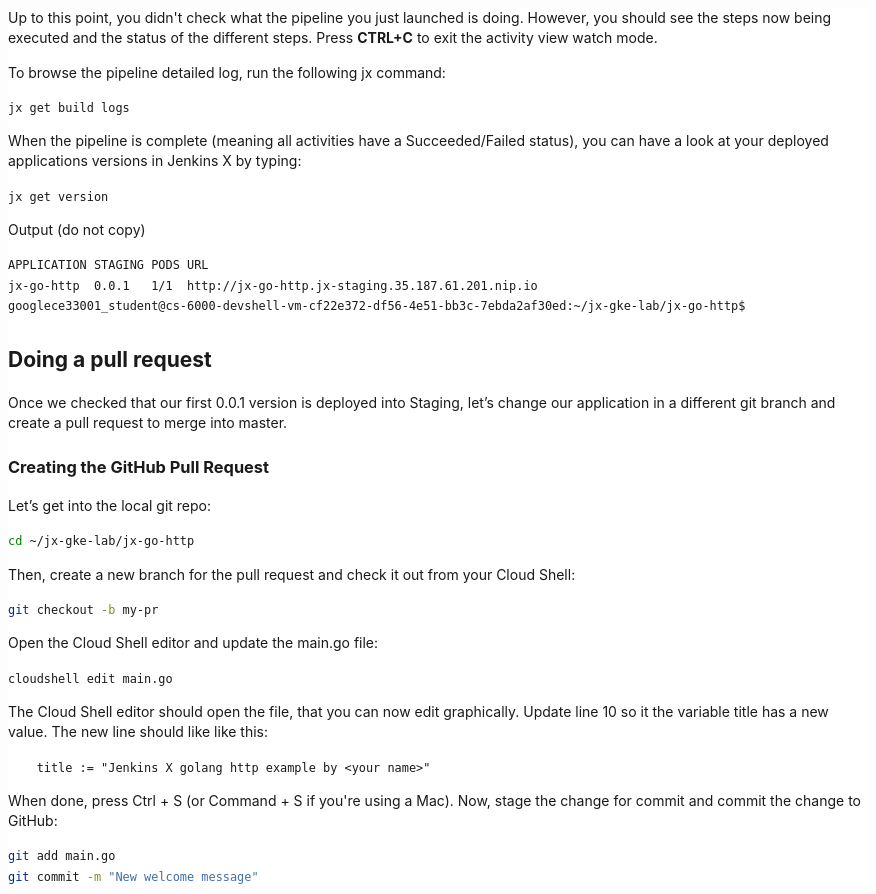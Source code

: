 Up to this point, you didn't check what the pipeline you just launched is doing. However, you should see the steps now being executed and the status of the different steps. 
Press **CTRL+C** to exit the activity view watch mode.

To browse the pipeline detailed log, run the following jx command:

```bash
jx get build logs
```

When the pipeline is complete (meaning all activities have a Succeeded/Failed status), you can have a look at your deployed applications versions  in Jenkins X by typing:

```bash
jx get version
```

Output (do not copy)

```
APPLICATION STAGING PODS URL
jx-go-http  0.0.1   1/1  http://jx-go-http.jx-staging.35.187.61.201.nip.io
googlece33001_student@cs-6000-devshell-vm-cf22e372-df56-4e51-bb3c-7ebda2af30ed:~/jx-gke-lab/jx-go-http$
```

## Doing a pull request

Once we checked that our first 0.0.1 version is deployed into Staging, let’s change our application in a different git branch and create a pull request to merge into master.

### Creating the GitHub Pull Request

Let’s get into the local git repo:

```bash
cd ~/jx-gke-lab/jx-go-http
```

Then, create a new branch for the pull request and check it out from your Cloud Shell:

```bash
git checkout -b my-pr
```

Open the Cloud Shell editor and update the main.go file:

```bash
cloudshell edit main.go
```

The Cloud Shell editor should open the file, that you can now edit graphically.  Update line 10 so it the variable title has a new value. The new line should like like this:

        title := "Jenkins X golang http example by <your name>"

When done, press Ctrl + S (or Command + S if you're using a Mac).
Now, stage the change for commit and commit the change to GitHub:

```bash
git add main.go
git commit -m "New welcome message"
```
